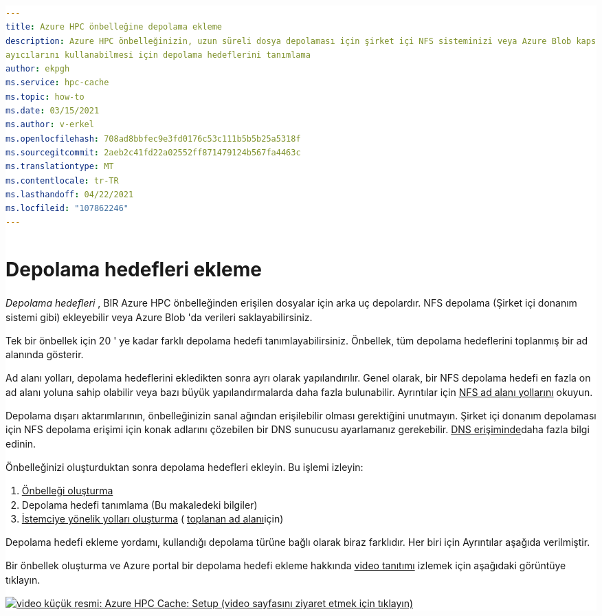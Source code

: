```yaml
---
title: Azure HPC önbelleğine depolama ekleme
description: Azure HPC önbelleğinizin, uzun süreli dosya depolaması için şirket içi NFS sisteminizi veya Azure Blob kapsayıcılarını kullanabilmesi için depolama hedeflerini tanımlama
author: ekpgh
ms.service: hpc-cache
ms.topic: how-to
ms.date: 03/15/2021
ms.author: v-erkel
ms.openlocfilehash: 708ad8bbfec9e3fd0176c53c111b5b5b25a5318f
ms.sourcegitcommit: 2aeb2c41fd22a02552ff871479124b567fa4463c
ms.translationtype: MT
ms.contentlocale: tr-TR
ms.lasthandoff: 04/22/2021
ms.locfileid: "107862246"
---
```

# <a name="add-storage-targets"></a>Depolama hedefleri ekleme

*Depolama hedefleri* , BIR Azure HPC önbelleğinden erişilen dosyalar için arka uç depolardır. NFS depolama (Şirket içi donanım sistemi gibi) ekleyebilir veya Azure Blob 'da verileri saklayabilirsiniz.

Tek bir önbellek için 20 ' ye kadar farklı depolama hedefi tanımlayabilirsiniz. Önbellek, tüm depolama hedeflerini toplanmış bir ad alanında gösterir.

Ad alanı yolları, depolama hedeflerini ekledikten sonra ayrı olarak yapılandırılır. Genel olarak, bir NFS depolama hedefi en fazla on ad alanı yoluna sahip olabilir veya bazı büyük yapılandırmalarda daha fazla bulunabilir. Ayrıntılar için [NFS ad alanı yollarını](add-namespace-paths.md#nfs-namespace-paths) okuyun.

Depolama dışarı aktarımlarının, önbelleğinizin sanal ağından erişilebilir olması gerektiğini unutmayın. Şirket içi donanım depolaması için NFS depolama erişimi için konak adlarını çözebilen bir DNS sunucusu ayarlamanız gerekebilir. [DNS erişiminde](hpc-cache-prerequisites.md#dns-access)daha fazla bilgi edinin.

Önbelleğinizi oluşturduktan sonra depolama hedefleri ekleyin. Bu işlemi izleyin:

1. [Önbelleği oluşturma](hpc-cache-create.md)
1. Depolama hedefi tanımlama (Bu makaledeki bilgiler)
1. [İstemciye yönelik yolları oluşturma](add-namespace-paths.md) ( [toplanan ad alanı](hpc-cache-namespace.md)için)

Depolama hedefi ekleme yordamı, kullandığı depolama türüne bağlı olarak biraz farklıdır. Her biri için Ayrıntılar aşağıda verilmiştir.

Bir önbellek oluşturma ve Azure portal bir depolama hedefi ekleme hakkında [video tanıtımı](https://azure.microsoft.com/resources/videos/set-up-hpc-cache/) izlemek için aşağıdaki görüntüye tıklayın.

[![video küçük resmi: Azure HPC Cache: Setup (video sayfasını ziyaret etmek için tıklayın)](media/video-4-setup.png)](https://azure.microsoft.com/resources/videos/set-up-hpc-cache/)
